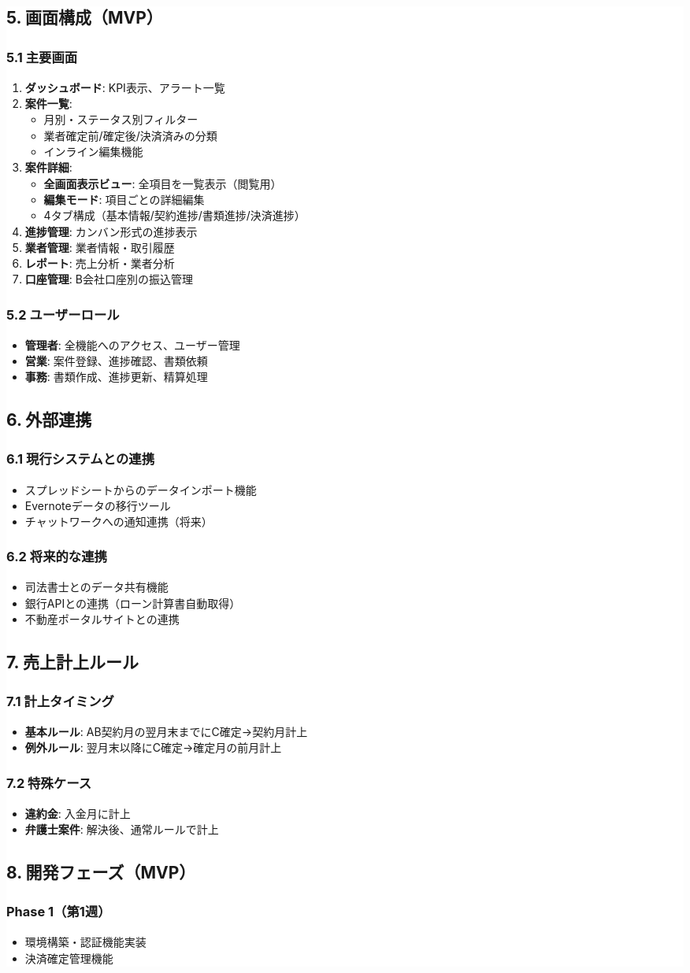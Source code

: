 ## 5. 画面構成（MVP）

### 5.1 主要画面
1. **ダッシュボード**: KPI表示、アラート一覧
2. **案件一覧**:
   - 月別・ステータス別フィルター
   - 業者確定前/確定後/決済済みの分類
   - インライン編集機能
3. **案件詳細**:
   - **全画面表示ビュー**: 全項目を一覧表示（閲覧用）
   - **編集モード**: 項目ごとの詳細編集
   - 4タブ構成（基本情報/契約進捗/書類進捗/決済進捗）
4. **進捗管理**: カンバン形式の進捗表示
5. **業者管理**: 業者情報・取引履歴
6. **レポート**: 売上分析・業者分析
7. **口座管理**: B会社口座別の振込管理

### 5.2 ユーザーロール
- **管理者**: 全機能へのアクセス、ユーザー管理
- **営業**: 案件登録、進捗確認、書類依頼
- **事務**: 書類作成、進捗更新、精算処理

## 6. 外部連携

### 6.1 現行システムとの連携
- スプレッドシートからのデータインポート機能
- Evernoteデータの移行ツール
- チャットワークへの通知連携（将来）

### 6.2 将来的な連携
- 司法書士とのデータ共有機能
- 銀行APIとの連携（ローン計算書自動取得）
- 不動産ポータルサイトとの連携

## 7. 売上計上ルール

### 7.1 計上タイミング
- **基本ルール**: AB契約月の翌月末までにC確定→契約月計上
- **例外ルール**: 翌月末以降にC確定→確定月の前月計上

### 7.2 特殊ケース
- **違約金**: 入金月に計上
- **弁護士案件**: 解決後、通常ルールで計上

## 8. 開発フェーズ（MVP）

### Phase 1（第1週）
- 環境構築・認証機能実装
- 決済確定管理機能
